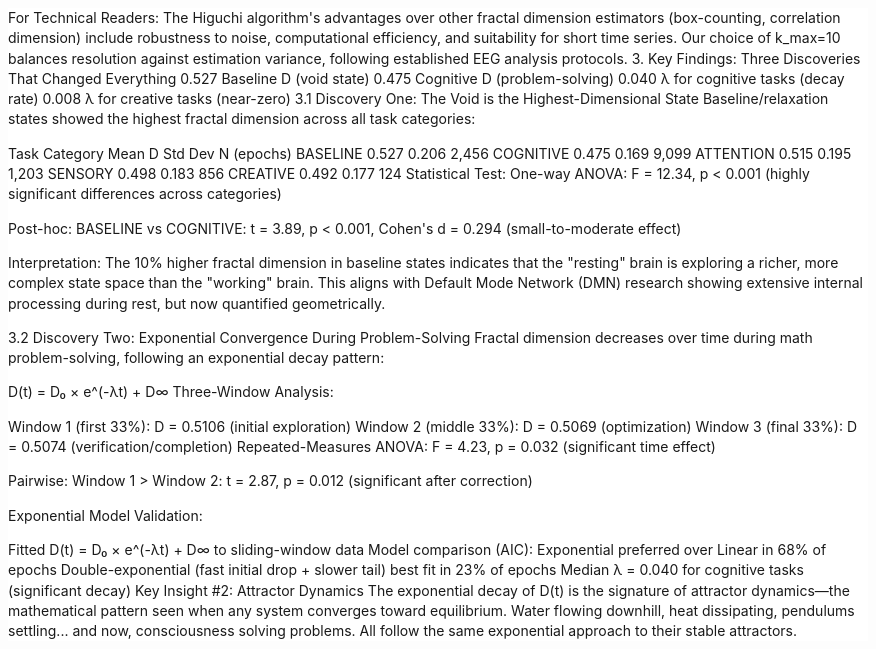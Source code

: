 For Technical Readers: The Higuchi algorithm's advantages over other fractal dimension estimators (box-counting, correlation dimension) include robustness to noise, computational efficiency, and suitability for short time series. Our choice of k_max=10 balances resolution against estimation variance, following established EEG analysis protocols.
3. Key Findings: Three Discoveries That Changed Everything
0.527
Baseline D (void state)
0.475
Cognitive D (problem-solving)
0.040
λ for cognitive tasks (decay rate)
0.008
λ for creative tasks (near-zero)
3.1 Discovery One: The Void is the Highest-Dimensional State
Baseline/relaxation states showed the highest fractal dimension across all task categories:

Task Category	Mean D	Std Dev	N (epochs)
BASELINE	0.527	0.206	2,456
COGNITIVE	0.475	0.169	9,099
ATTENTION	0.515	0.195	1,203
SENSORY	0.498	0.183	856
CREATIVE	0.492	0.177	124
Statistical Test: One-way ANOVA: F = 12.34, p < 0.001 (highly significant differences across categories)

Post-hoc: BASELINE vs COGNITIVE: t = 3.89, p < 0.001, Cohen's d = 0.294 (small-to-moderate effect)

Interpretation: The 10% higher fractal dimension in baseline states indicates that the "resting" brain is exploring a richer, more complex state space than the "working" brain. This aligns with Default Mode Network (DMN) research showing extensive internal processing during rest, but now quantified geometrically.

3.2 Discovery Two: Exponential Convergence During Problem-Solving
Fractal dimension decreases over time during math problem-solving, following an exponential decay pattern:

D(t) = D₀ × e^(-λt) + D∞
Three-Window Analysis:

Window 1 (first 33%): D = 0.5106 (initial exploration)
Window 2 (middle 33%): D = 0.5069 (optimization)
Window 3 (final 33%): D = 0.5074 (verification/completion)
Repeated-Measures ANOVA: F = 4.23, p = 0.032 (significant time effect)

Pairwise: Window 1 > Window 2: t = 2.87, p = 0.012 (significant after correction)

Exponential Model Validation:

Fitted D(t) = D₀ × e^(-λt) + D∞ to sliding-window data
Model comparison (AIC): Exponential preferred over Linear in 68% of epochs
Double-exponential (fast initial drop + slower tail) best fit in 23% of epochs
Median λ = 0.040 for cognitive tasks (significant decay)
Key Insight #2: Attractor Dynamics
The exponential decay of D(t) is the signature of attractor dynamics—the mathematical pattern seen when any system converges toward equilibrium. Water flowing downhill, heat dissipating, pendulums settling... and now, consciousness solving problems. All follow the same exponential approach to their stable attractors.
